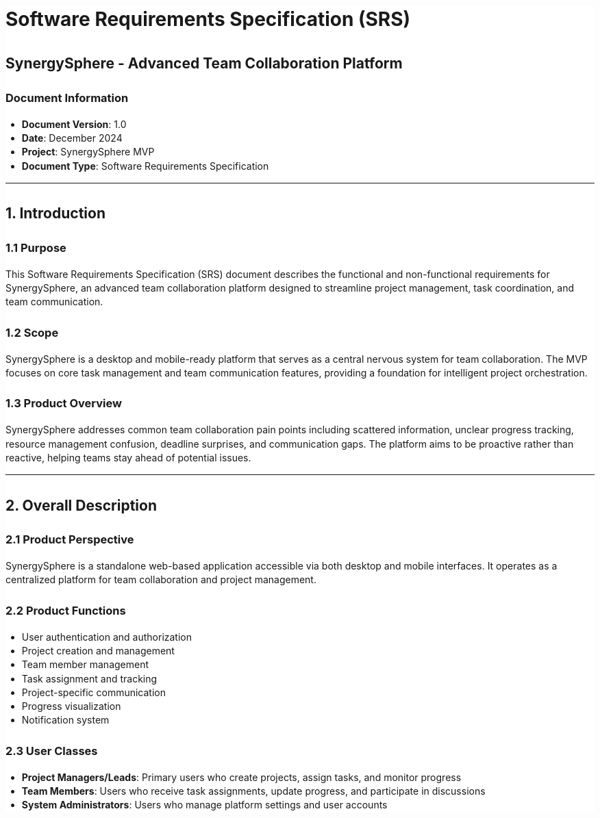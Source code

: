 # Software Requirements Specification (SRS)
## SynergySphere - Advanced Team Collaboration Platform

### Document Information
- **Document Version**: 1.0
- **Date**: December 2024
- **Project**: SynergySphere MVP
- **Document Type**: Software Requirements Specification

---

## 1. Introduction

### 1.1 Purpose
This Software Requirements Specification (SRS) document describes the functional and non-functional requirements for SynergySphere, an advanced team collaboration platform designed to streamline project management, task coordination, and team communication.

### 1.2 Scope
SynergySphere is a desktop and mobile-ready platform that serves as a central nervous system for team collaboration. The MVP focuses on core task management and team communication features, providing a foundation for intelligent project orchestration.

### 1.3 Product Overview
SynergySphere addresses common team collaboration pain points including scattered information, unclear progress tracking, resource management confusion, deadline surprises, and communication gaps. The platform aims to be proactive rather than reactive, helping teams stay ahead of potential issues.

---

## 2. Overall Description

### 2.1 Product Perspective
SynergySphere is a standalone web-based application accessible via both desktop and mobile interfaces. It operates as a centralized platform for team collaboration and project management.

### 2.2 Product Functions
- User authentication and authorization
- Project creation and management
- Team member management
- Task assignment and tracking
- Project-specific communication
- Progress visualization
- Notification system

### 2.3 User Classes
- **Project Managers/Leads**: Primary users who create projects, assign tasks, and monitor progress
- **Team Members**: Users who receive task assignments, update progress, and participate in discussions
- **System Administrators**: Users who manage platform settings and user accounts
